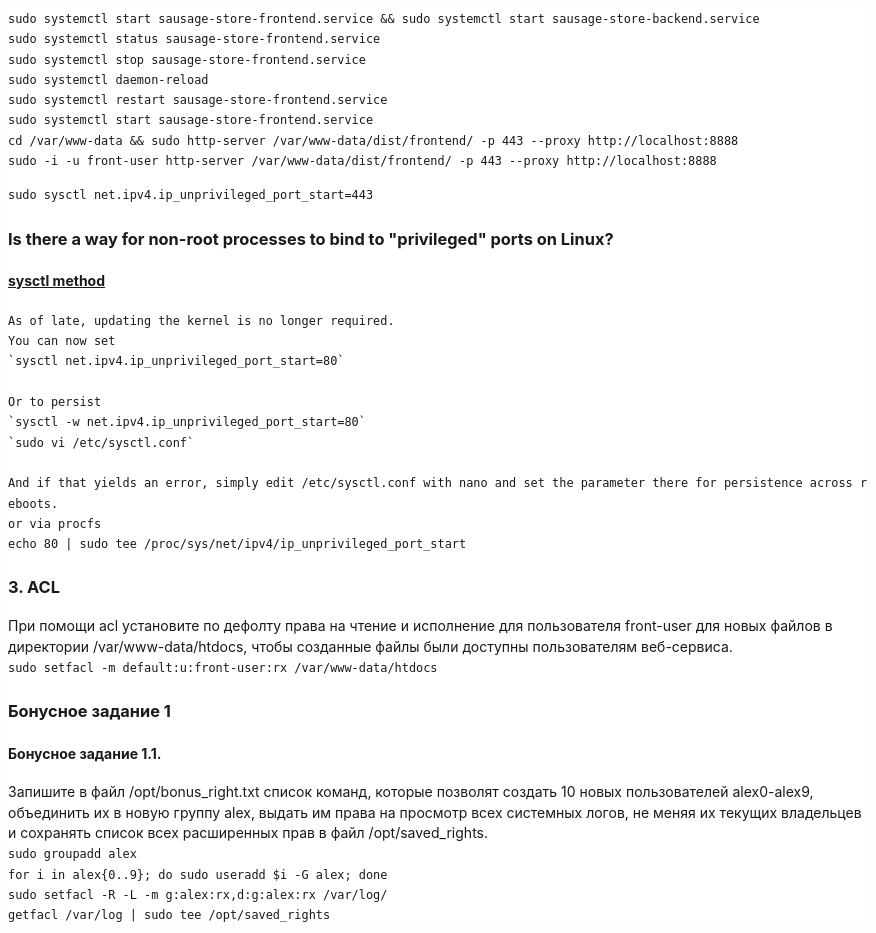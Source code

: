 `sudo systemctl start sausage-store-frontend.service && sudo systemctl start sausage-store-backend.service`  
`sudo systemctl status sausage-store-frontend.service`  
`sudo systemctl stop sausage-store-frontend.service`  
`sudo systemctl daemon-reload`  
`sudo systemctl restart sausage-store-frontend.service`  
`sudo systemctl start sausage-store-frontend.service`  
`cd /var/www-data && sudo http-server /var/www-data/dist/frontend/ -p 443 --proxy http://localhost:8888`  
`sudo -i -u front-user http-server /var/www-data/dist/frontend/ -p 443 --proxy http://localhost:8888`  


`sudo sysctl net.ipv4.ip_unprivileged_port_start=443`

### **Is there a way for non-root processes to bind to "privileged" ports on Linux?**
#### [sysctl method](https://stackoverflow.com/questions/413807/is-there-a-way-for-non-root-processes-to-bind-to-privileged-ports-on-linux)
```console
As of late, updating the kernel is no longer required.
You can now set
`sysctl net.ipv4.ip_unprivileged_port_start=80`

Or to persist
`sysctl -w net.ipv4.ip_unprivileged_port_start=80`  
`sudo vi /etc/sysctl.conf`  

And if that yields an error, simply edit /etc/sysctl.conf with nano and set the parameter there for persistence across reboots.
or via procfs
echo 80 | sudo tee /proc/sys/net/ipv4/ip_unprivileged_port_start
```


### 3. ACL
При помощи acl установите по дефолту права на чтение и исполнение для пользователя front-user для новых файлов в директории /var/www-data/htdocs, чтобы созданные файлы были доступны пользователям веб-сервиса.  
`sudo setfacl -m default:u:front-user:rx /var/www-data/htdocs`  


### Бонусное задание 1
#### Бонусное задание 1.1.
Запишите в файл /opt/bonus_right.txt список команд, которые позволят создать 10 новых пользователей alex0-alex9, объединить их в новую группу alex, выдать им права на просмотр всех системных логов, не меняя их текущих владельцев и сохранять список всех расширенных прав в файл /opt/saved_rights.  
`sudo groupadd alex`  
`for i in alex{0..9}; do sudo useradd $i -G alex; done`  
`sudo setfacl -R -L -m g:alex:rx,d:g:alex:rx /var/log/`  
`getfacl /var/log | sudo tee /opt/saved_rights`  
